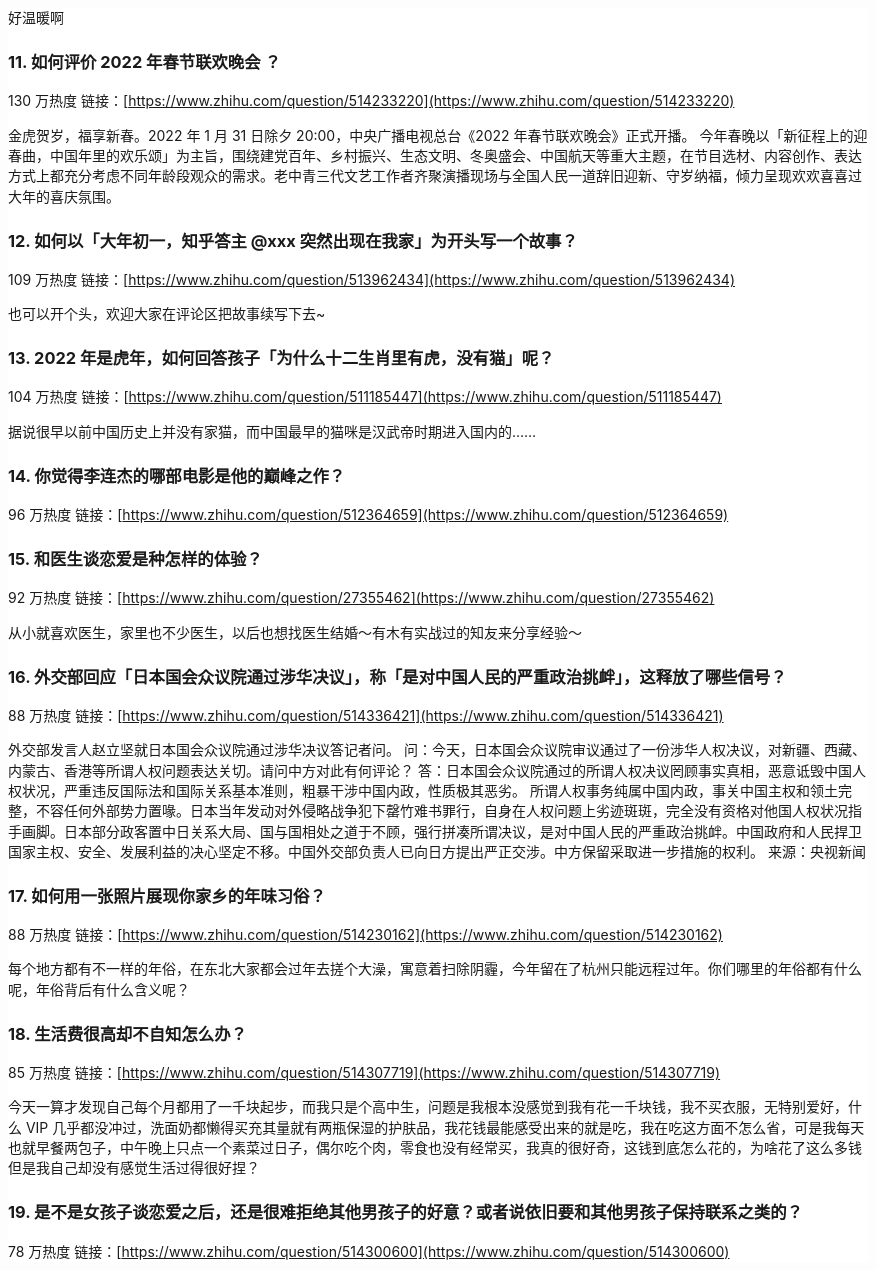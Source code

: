 好温暖啊

### 11. 如何评价 2022 年春节联欢晚会 ？
130 万热度 链接：[https://www.zhihu.com/question/514233220](https://www.zhihu.com/question/514233220)

金虎贺岁，福享新春。2022 年 1 月 31 日除夕 20:00，中央广播电视总台《2022 年春节联欢晚会》正式开播。 今年春晚以「新征程上的迎春曲，中国年里的欢乐颂」为主旨，围绕建党百年、乡村振兴、生态文明、冬奥盛会、中国航天等重大主题，在节目选材、内容创作、表达方式上都充分考虑不同年龄段观众的需求。老中青三代文艺工作者齐聚演播现场与全国人民一道辞旧迎新、守岁纳福，倾力呈现欢欢喜喜过大年的喜庆氛围。

### 12. 如何以「大年初一，知乎答主 @xxx 突然出现在我家」为开头写一个故事？
109 万热度 链接：[https://www.zhihu.com/question/513962434](https://www.zhihu.com/question/513962434)

也可以开个头，欢迎大家在评论区把故事续写下去~

### 13. 2022 年是虎年，如何回答孩子「为什么十二生肖里有虎，没有猫」呢？
104 万热度 链接：[https://www.zhihu.com/question/511185447](https://www.zhihu.com/question/511185447)

据说很早以前中国历史上并没有家猫，而中国最早的猫咪是汉武帝时期进入国内的……

### 14. 你觉得李连杰的哪部电影是他的巅峰之作？
96 万热度 链接：[https://www.zhihu.com/question/512364659](https://www.zhihu.com/question/512364659)



### 15. 和医生谈恋爱是种怎样的体验？
92 万热度 链接：[https://www.zhihu.com/question/27355462](https://www.zhihu.com/question/27355462)

从小就喜欢医生，家里也不少医生，以后也想找医生结婚～有木有实战过的知友来分享经验～

### 16. 外交部回应「日本国会众议院通过涉华决议」，称「是对中国人民的严重政治挑衅」，这释放了哪些信号？
88 万热度 链接：[https://www.zhihu.com/question/514336421](https://www.zhihu.com/question/514336421)

外交部发言人赵立坚就日本国会众议院通过涉华决议答记者问。 问：今天，日本国会众议院审议通过了一份涉华人权决议，对新疆、西藏、内蒙古、香港等所谓人权问题表达关切。请问中方对此有何评论？ 答：日本国会众议院通过的所谓人权决议罔顾事实真相，恶意诋毁中国人权状况，严重违反国际法和国际关系基本准则，粗暴干涉中国内政，性质极其恶劣。 所谓人权事务纯属中国内政，事关中国主权和领土完整，不容任何外部势力置喙。日本当年发动对外侵略战争犯下罄竹难书罪行，自身在人权问题上劣迹斑斑，完全没有资格对他国人权状况指手画脚。日本部分政客置中日关系大局、国与国相处之道于不顾，强行拼凑所谓决议，是对中国人民的严重政治挑衅。中国政府和人民捍卫国家主权、安全、发展利益的决心坚定不移。中国外交部负责人已向日方提出严正交涉。中方保留采取进一步措施的权利。 来源：央视新闻

### 17. 如何用一张照片展现你家乡的年味习俗？
88 万热度 链接：[https://www.zhihu.com/question/514230162](https://www.zhihu.com/question/514230162)

每个地方都有不一样的年俗，在东北大家都会过年去搓个大澡，寓意着扫除阴霾，今年留在了杭州只能远程过年。你们哪里的年俗都有什么呢，年俗背后有什么含义呢？

### 18. 生活费很高却不自知怎么办？
85 万热度 链接：[https://www.zhihu.com/question/514307719](https://www.zhihu.com/question/514307719)

今天一算才发现自己每个月都用了一千块起步，而我只是个高中生，问题是我根本没感觉到我有花一千块钱，我不买衣服，无特别爱好，什么 VIP 几乎都没冲过，洗面奶都懒得买充其量就有两瓶保湿的护肤品，我花钱最能感受出来的就是吃，我在吃这方面不怎么省，可是我每天也就早餐两包子，中午晚上只点一个素菜过日子，偶尔吃个肉，零食也没有经常买，我真的很好奇，这钱到底怎么花的，为啥花了这么多钱但是我自己却没有感觉生活过得很好捏？

### 19. 是不是女孩子谈恋爱之后，还是很难拒绝其他男孩子的好意？或者说依旧要和其他男孩子保持联系之类的？
78 万热度 链接：[https://www.zhihu.com/question/514300600](https://www.zhihu.com/question/514300600)


